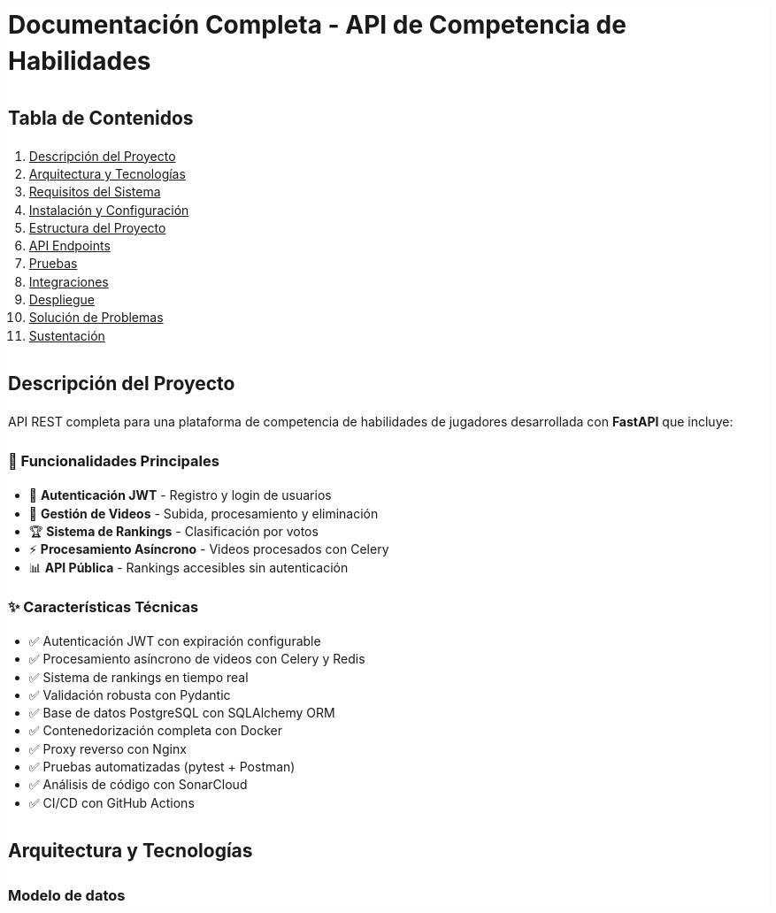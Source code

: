 # Documentación Completa - API de Competencia de Habilidades

## Tabla de Contenidos
1. [Descripción del Proyecto](#descripción-del-proyecto)
2. [Arquitectura y Tecnologías](#arquitectura-y-tecnologías)
3. [Requisitos del Sistema](#requisitos-del-sistema)
4. [Instalación y Configuración](#instalación-y-configuración)
5. [Estructura del Proyecto](#estructura-del-proyecto)
6. [API Endpoints](#api-endpoints)
7. [Pruebas](#pruebas)
8. [Integraciones](#integraciones)
9. [Despliegue](#despliegue)
10. [Solución de Problemas](#solución-de-problemas)
11. [Sustentación](#sustentación)

## Descripción del Proyecto

API REST completa para una plataforma de competencia de habilidades de jugadores desarrollada con **FastAPI** que incluye:

### 🎯 Funcionalidades Principales
- 🔐 **Autenticación JWT** - Registro y login de usuarios
- 🎥 **Gestión de Videos** - Subida, procesamiento y eliminación
- 🏆 **Sistema de Rankings** - Clasificación por votos
- ⚡ **Procesamiento Asíncrono** - Videos procesados con Celery
- 📊 **API Pública** - Rankings accesibles sin autenticación

### ✨ Características Técnicas
- ✅ Autenticación JWT con expiración configurable
- ✅ Procesamiento asíncrono de videos con Celery y Redis
- ✅ Sistema de rankings en tiempo real
- ✅ Validación robusta con Pydantic
- ✅ Base de datos PostgreSQL con SQLAlchemy ORM
- ✅ Contenedorización completa con Docker
- ✅ Proxy reverso con Nginx
- ✅ Pruebas automatizadas (pytest + Postman)
- ✅ Análisis de código con SonarCloud
- ✅ CI/CD con GitHub Actions

## Arquitectura y Tecnologías

### Modelo de datos